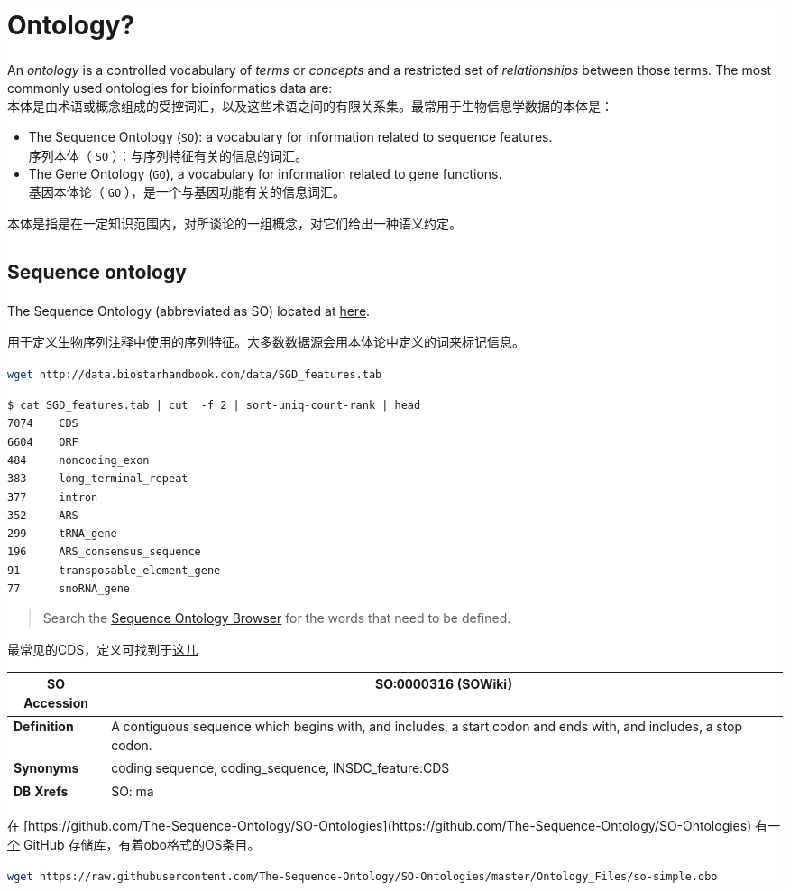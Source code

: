 # Ontology?

An _ontology_ is a controlled vocabulary of _terms_ or _concepts_ and a restricted set of _relationships_ between those terms. The most commonly used ontologies for bioinformatics data are:  
本体是由术语或概念组成的受控词汇，以及这些术语之间的有限关系集。最常用于生物信息学数据的本体是：
-   The Sequence Ontology (`SO`): a vocabulary for information related to sequence features.  
    序列本体（ `SO` ）：与序列特征有关的信息的词汇。
-   The Gene Ontology (`GO`), a vocabulary for information related to gene functions.  
    基因本体论（ `GO` ），是一个与基因功能有关的信息词汇。

本体是指是在一定知识范围内，对所谈论的一组概念，对它们给出一种语义约定。

## Sequence ontology 

The Sequence Ontology (abbreviated as SO) located at [here](<(http://www.sequenceontology.org/)>).

用于定义生物序列注释中使用的序列特征。大多数数据源会用本体论中定义的词来标记信息。
```bash
wget http://data.biostarhandbook.com/data/SGD_features.tab
```

```
$ cat SGD_features.tab | cut  -f 2 | sort-uniq-count-rank | head
7074    CDS
6604    ORF
484     noncoding_exon
383     long_terminal_repeat
377     intron
352     ARS
299     tRNA_gene
196     ARS_consensus_sequence
91      transposable_element_gene
77      snoRNA_gene
```

>Search the [Sequence Ontology Browser](http://www.sequenceontology.org/browser/obob.cgi) for the words that need to be defined.

最常见的CDS，定义可找到于[这儿](http://www.sequenceontology.org/browser/current_release/term/SO:0000316)

| **SO Accession** | SO:0000316 (SOWiki)                                                                                                |
|--------------|---------------|
| **Definition**   | A contiguous sequence which begins with, and includes, a start codon and ends with, and includes, a stop codon.  |
| **Synonyms**     | coding sequence, coding_sequence, INSDC_feature:CDS                                                              |
| **DB Xrefs**     | SO: ma        |

在 [https://github.com/The-Sequence-Ontology/SO-Ontologies](https://github.com/The-Sequence-Ontology/SO-Ontologies) 有一个 GitHub 存储库，有着obo格式的OS条目。

```bash
wget https://raw.githubusercontent.com/The-Sequence-Ontology/SO-Ontologies/master/Ontology_Files/so-simple.obo
```
